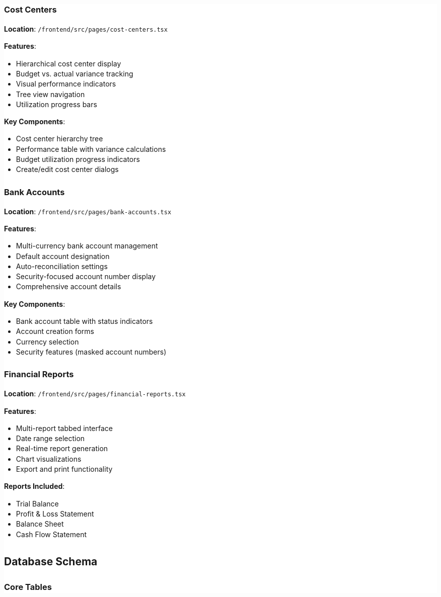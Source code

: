 ### Cost Centers

**Location**: `/frontend/src/pages/cost-centers.tsx`

**Features**:
- Hierarchical cost center display
- Budget vs. actual variance tracking
- Visual performance indicators
- Tree view navigation
- Utilization progress bars

**Key Components**:
- Cost center hierarchy tree
- Performance table with variance calculations
- Budget utilization progress indicators
- Create/edit cost center dialogs

### Bank Accounts

**Location**: `/frontend/src/pages/bank-accounts.tsx`

**Features**:
- Multi-currency bank account management
- Default account designation
- Auto-reconciliation settings
- Security-focused account number display
- Comprehensive account details

**Key Components**:
- Bank account table with status indicators
- Account creation forms
- Currency selection
- Security features (masked account numbers)

### Financial Reports

**Location**: `/frontend/src/pages/financial-reports.tsx`

**Features**:
- Multi-report tabbed interface
- Date range selection
- Real-time report generation
- Chart visualizations
- Export and print functionality

**Reports Included**:
- Trial Balance
- Profit & Loss Statement
- Balance Sheet
- Cash Flow Statement

## Database Schema

### Core Tables
